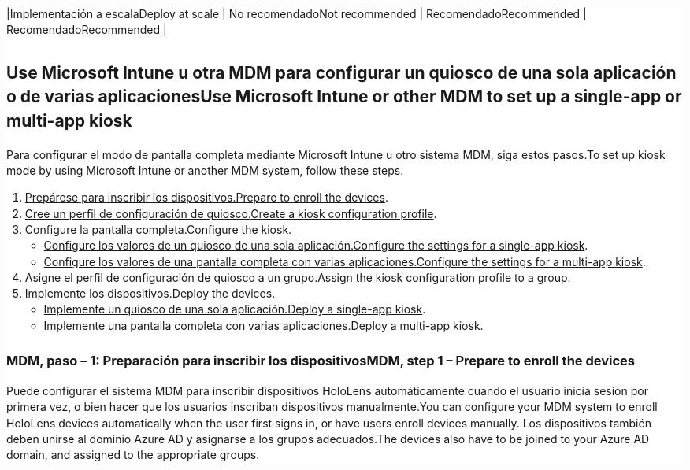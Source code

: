 |<span data-ttu-id="4efa6-316">Implementación a escala</span><span class="sxs-lookup"><span data-stu-id="4efa6-316">Deploy at scale</span></span> | <span data-ttu-id="4efa6-317">No recomendado</span><span class="sxs-lookup"><span data-stu-id="4efa6-317">Not recommended</span></span>    | <span data-ttu-id="4efa6-318">Recomendado</span><span class="sxs-lookup"><span data-stu-id="4efa6-318">Recommended</span></span>        | <span data-ttu-id="4efa6-319">Recomendado</span><span class="sxs-lookup"><span data-stu-id="4efa6-319">Recommended</span></span> |

## <a name="use-microsoft-intune-or-other-mdm-to-set-up-a-single-app-or-multi-app-kiosk"></a><span data-ttu-id="4efa6-320">Use Microsoft Intune u otra MDM para configurar un quiosco de una sola aplicación o de varias aplicaciones</span><span class="sxs-lookup"><span data-stu-id="4efa6-320">Use Microsoft Intune or other MDM to set up a single-app or multi-app kiosk</span></span>

<span data-ttu-id="4efa6-321">Para configurar el modo de pantalla completa mediante Microsoft Intune u otro sistema MDM, siga estos pasos.</span><span class="sxs-lookup"><span data-stu-id="4efa6-321">To set up kiosk mode by using Microsoft Intune or another MDM system, follow these steps.</span></span>

1. <span data-ttu-id="4efa6-322">[Prepárese para inscribir los dispositivos.](#mdmenroll)</span><span class="sxs-lookup"><span data-stu-id="4efa6-322">[Prepare to enroll the devices](#mdmenroll).</span></span>
1. <span data-ttu-id="4efa6-323">[Cree un perfil de configuración de quiosco.](#mdmprofile)</span><span class="sxs-lookup"><span data-stu-id="4efa6-323">[Create a kiosk configuration profile](#mdmprofile).</span></span>
1. <span data-ttu-id="4efa6-324">Configure la pantalla completa.</span><span class="sxs-lookup"><span data-stu-id="4efa6-324">Configure the kiosk.</span></span>
   - <span data-ttu-id="4efa6-325">[Configure los valores de un quiosco de una sola aplicación.](#mdmconfigsingle)</span><span class="sxs-lookup"><span data-stu-id="4efa6-325">[Configure the settings for a single-app kiosk](#mdmconfigsingle).</span></span>
   - <span data-ttu-id="4efa6-326">[Configure los valores de una pantalla completa con varias aplicaciones.](#mdmconfigmulti)</span><span class="sxs-lookup"><span data-stu-id="4efa6-326">[Configure the settings for a multi-app kiosk](#mdmconfigmulti).</span></span>
1. <span data-ttu-id="4efa6-327">[Asigne el perfil de configuración de quiosco a un grupo](#mdmassign).</span><span class="sxs-lookup"><span data-stu-id="4efa6-327">[Assign the kiosk configuration profile to a group](#mdmassign).</span></span>
1. <span data-ttu-id="4efa6-328">Implemente los dispositivos.</span><span class="sxs-lookup"><span data-stu-id="4efa6-328">Deploy the devices.</span></span>
   - <span data-ttu-id="4efa6-329">[Implemente un quiosco de una sola aplicación.](#mdmsingledeploy)</span><span class="sxs-lookup"><span data-stu-id="4efa6-329">[Deploy a single-app kiosk](#mdmsingledeploy).</span></span>
   - <span data-ttu-id="4efa6-330">[Implemente una pantalla completa con varias aplicaciones.](#mdmmultideploy)</span><span class="sxs-lookup"><span data-stu-id="4efa6-330">[Deploy a multi-app kiosk](#mdmmultideploy).</span></span>

### <a name="mdm-step-1-ndash-prepare-to-enroll-the-devices"></a><a id="mdmenroll"></a><span data-ttu-id="4efa6-331">MDM, paso &ndash; 1: Preparación para inscribir los dispositivos</span><span class="sxs-lookup"><span data-stu-id="4efa6-331">MDM, step 1 &ndash; Prepare to enroll the devices</span></span>

<span data-ttu-id="4efa6-332">Puede configurar el sistema MDM para inscribir dispositivos HoloLens automáticamente cuando el usuario inicia sesión por primera vez, o bien hacer que los usuarios inscriban dispositivos manualmente.</span><span class="sxs-lookup"><span data-stu-id="4efa6-332">You can configure your MDM system to enroll HoloLens devices automatically when the user first signs in, or have users enroll devices manually.</span></span> <span data-ttu-id="4efa6-333">Los dispositivos también deben unirse al dominio Azure AD y asignarse a los grupos adecuados.</span><span class="sxs-lookup"><span data-stu-id="4efa6-333">The devices also have to be joined to your Azure AD domain, and assigned to the appropriate groups.</span></span>
